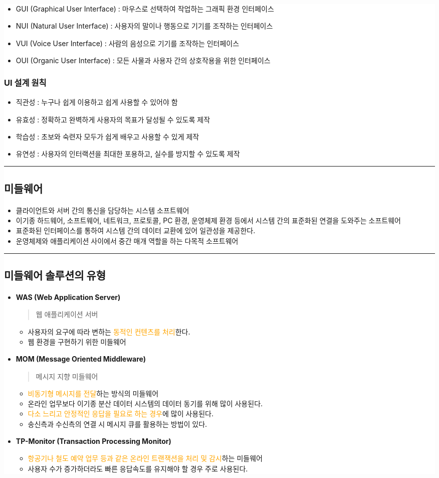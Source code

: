 * GUI (Graphical User Interface)
  : 마우스로 선택하여 작업하는 그래픽 환경 인터페이스

* NUI (Natural User Interface)
  : 사용자의 말이나 행동으로 기기를 조작하는 인터페이스

* VUI (Voice User Interface)
  : 사람의 음성으로 기기를 조작하는 인터페이스

* OUI (Organic User Interface)
  : 모든 사물과 사용자 간의 상호작용을 위한 인터페이스

### UI 설계 원칙

* 직관성
  : 누구나 쉽게 이용하고 쉽게 사용할 수 있어야 함

* 유효성
  : 정확하고 완벽하게 사용자의 목표가 달성될 수 있도록 제작

* 학습성
  : 초보와 숙련자 모두가 쉽게 배우고 사용할 수 있게 제작

* 유연성
  : 사용자의 인터랙션을 최대한 포용하고, 실수를 방지할 수 있도록 제작

---

## 미들웨어

* 클라이언트와 서버 간의 통신을 담당하는 시스템 소프트웨어
* 이기종 하드웨어, 소프트웨어, 네트워크, 프로토콜, PC 환경, 운영체제 환경 등에서 시스템 간의 표준화된 연결을 도와주는 소프트웨어
* 표준화된 인터페이스를 통하여 시스템 간의 데이터 교환에 있어 일관성을 제공한다.
* 운영체제와 애플리케이션 사이에서 중간 매개 역할을 하는 다목적 소프트웨어

---

## 미들웨어 솔루션의 유형

* **WAS (Web Application Server)**

  > 웹 애플리케이션 서버

  * 사용자의 요구에 따라 변하는 <span style="color: orange;">동적인 컨텐츠를 처리</span>한다.
  * 웹 환경을 구현하기 위한 미들웨어

* **MOM (Message Oriented Middleware)**

  > 메시지 지향 미들웨어

  * <span style="color: orange;">비동기형 메시지를 전달</span>하는 방식의 미들웨어
  * 온라인 업무보다 이기종 분산 데이터 시스템의 데이터 동기를 위해 많이 사용된다.
  * <span style="color: orange;">다소 느리고 안정적인 응답을 필요로 하는 경우</span>에 많이 사용된다.
  * 송신측과 수신측의 연결 시 메시지 큐를 활용하는 방법이 있다.

* **TP-Monitor (Transaction Processing Monitor)**
  * <span style="color: orange;">항공기나 철도 예약 업무 등과 같은 온라인 트랜잭션을 처리 및 감시</span>하는 미들웨어
  * 사용자 수가 증가하더라도 빠른 응답속도를 유지해야 할 경우 주로 사용된다.
